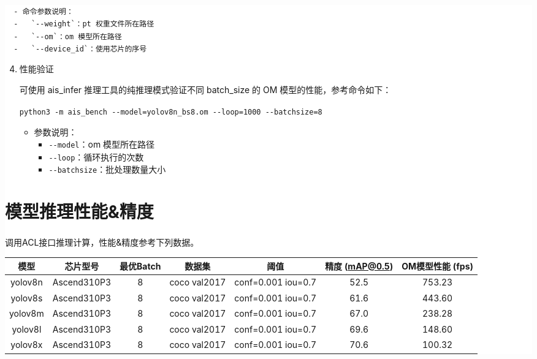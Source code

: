       - 命令参数说明：
      -   `--weight`：pt 权重文件所在路径
      -   `--om`：om 模型所在路径
      -   `--device_id`：使用芯片的序号

   4. 性能验证  

      可使用 ais_infer 推理工具的纯推理模式验证不同 batch_size 的 OM 模型的性能，参考命令如下：

      ```
      python3 -m ais_bench --model=yolov8n_bs8.om --loop=1000 --batchsize=8
      ```

      - 参数说明：
        - `--model`：om 模型所在路径
        - `--loop`：循环执行的次数
        - `--batchsize`：批处理数量大小


# 模型推理性能&精度

调用ACL接口推理计算，性能&精度参考下列数据。

| 模型 |   芯片型号   | 最优Batch |    数据集    |         阈值       | 精度 (mAP@0.5) | OM模型性能 (fps) |
|:------:|:----------:|:-------------:|:------------------:|:------------:|:------------:|:--------------:|
| yolov8n   | Ascend310P3 |     8      | coco val2017 |  conf=0.001 iou=0.7  |     52.5     |   753.23   |
| yolov8s   | Ascend310P3 |     8      | coco val2017 |  conf=0.001 iou=0.7  |     61.6     |   443.60   |
| yolov8m   | Ascend310P3 |     8      | coco val2017 |  conf=0.001 iou=0.7  |     67.0     |   238.28   |
| yolov8l   | Ascend310P3 |     8      | coco val2017 |  conf=0.001 iou=0.7  |     69.6     |   148.60   |
| yolov8x   | Ascend310P3 |     8      | coco val2017 |  conf=0.001 iou=0.7  |     70.6     |   100.32   |
